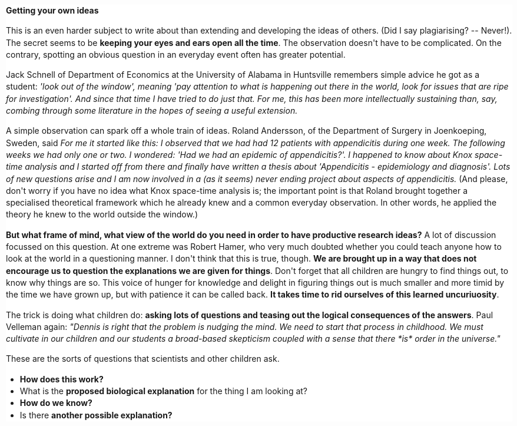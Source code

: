 **Getting your own ideas**

This is an even harder subject to write about than extending and
developing the ideas of others. (Did I say plagiarising? \-- Never!).
The secret seems to be **keeping your eyes and ears open all the time**.
The observation doesn't have to be complicated. On the contrary,
spotting an obvious question in an everyday event often has greater
potential.

Jack Schnell of Department of Economics at the University of Alabama in
Huntsville remembers simple advice he got as a student: *'look out of
the window', meaning 'pay attention to what is happening out there in
the world, look for issues that are ripe for investigation'. And since
that time I have tried to do just that. For me, this has been more
intellectually sustaining than, say, combing through some literature in
the hopes of seeing a useful extension.*

A simple observation can spark off a whole train of ideas. Roland
Andersson, of the Department of Surgery in Joenkoeping, Sweden, said
*For me it started like this: I observed that we had had 12 patients
with appendicitis during one week. The following weeks we had only one
or two. I wondered: 'Had we had an epidemic of appendicitis?'. I
happened to know about Knox space-time analysis and I started off from
there and finally have written a thesis about 'Appendicitis -
epidemiology and diagnosis'. Lots of new questions arise and I am now
involved in a (as it seems) never ending project about aspects of
appendicitis.* (And please, don't worry if you have no idea what Knox
space-time analysis is; the important point is that Roland brought
together a specialised theoretical framework which he already knew and a
common everyday observation. In other words, he applied the theory he
knew to the world outside the window.)

**But what frame of mind, what view of the world do you need in order to
have productive research ideas?** A lot of discussion focussed on this
question. At one extreme was Robert Hamer, who very much doubted whether
you could teach anyone how to look at the world in a questioning manner.
I don't think that this is true, though. **We are brought up in a way
that does not encourage us to question the explanations we are given for
things**. Don't forget that all children are hungry to find things out,
to know why things are so. This voice of hunger for knowledge and
delight in figuring things out is much smaller and more timid by the
time we have grown up, but with patience it can be called back. **It
takes time to rid ourselves of this learned uncuriuosity**.

The trick is doing what children do: **asking lots of questions and
teasing out the logical consequences of the answers**. Paul Velleman
again: *"Dennis is right that the problem is nudging the mind. We need
to start that process in childhood. We must cultivate in our children
and our students a broad-based skepticism coupled with a sense that
there \*is\* order in the universe."*

These are the sorts of questions that scientists and other children ask.

-   **How does this work?**
-   What is the **proposed biological explanation** for the thing I am
    looking at?
-   **How do we know?**
-   Is there **another possible explanation?**
